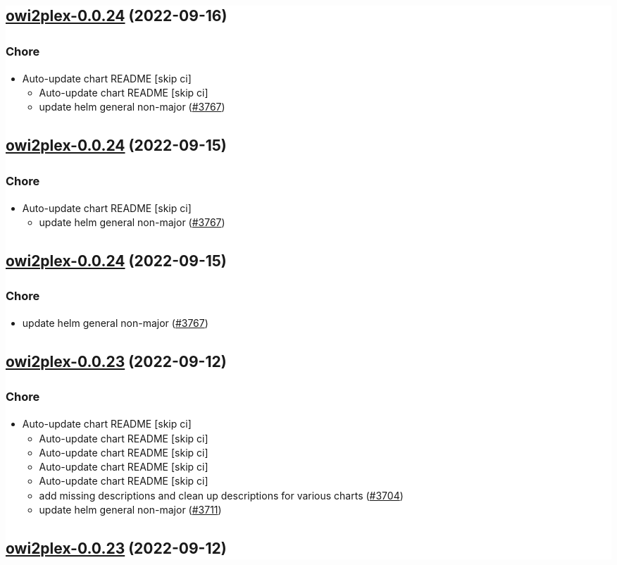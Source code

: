


## [owi2plex-0.0.24](https://github.com/truecharts/charts/compare/owi2plex-0.0.23...owi2plex-0.0.24) (2022-09-16)

### Chore

- Auto-update chart README [skip ci]
  - Auto-update chart README [skip ci]
  - update helm general non-major ([#3767](https://github.com/truecharts/charts/issues/3767))




## [owi2plex-0.0.24](https://github.com/truecharts/charts/compare/owi2plex-0.0.23...owi2plex-0.0.24) (2022-09-15)

### Chore

- Auto-update chart README [skip ci]
  - update helm general non-major ([#3767](https://github.com/truecharts/charts/issues/3767))




## [owi2plex-0.0.24](https://github.com/truecharts/charts/compare/owi2plex-0.0.23...owi2plex-0.0.24) (2022-09-15)

### Chore

- update helm general non-major ([#3767](https://github.com/truecharts/charts/issues/3767))




## [owi2plex-0.0.23](https://github.com/truecharts/charts/compare/owi2plex-0.0.22...owi2plex-0.0.23) (2022-09-12)

### Chore

- Auto-update chart README [skip ci]
  - Auto-update chart README [skip ci]
  - Auto-update chart README [skip ci]
  - Auto-update chart README [skip ci]
  - Auto-update chart README [skip ci]
  - add missing descriptions and clean up descriptions for various charts ([#3704](https://github.com/truecharts/charts/issues/3704))
  - update helm general non-major ([#3711](https://github.com/truecharts/charts/issues/3711))




## [owi2plex-0.0.23](https://github.com/truecharts/charts/compare/owi2plex-0.0.22...owi2plex-0.0.23) (2022-09-12)
